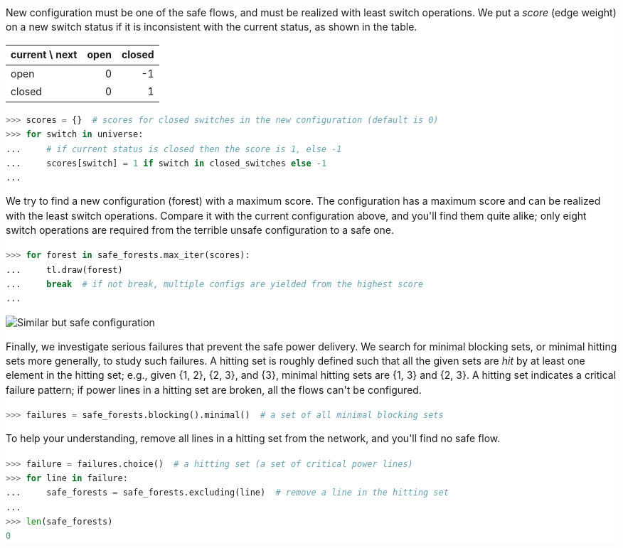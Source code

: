 New configuration must be one of the safe flows, and must be realized
with least switch operations.  We put a *score* (edge weight) on a new
switch status if it is inconsistent with the current status, as shown
in the table.

| current \ next | open | closed |
|:---------------|-----:|-------:|
| open           |    0 |     -1 |
| closed         |    0 |      1 |

```python
>>> scores = {}  # scores for closed switches in the new configuration (default is 0)
>>> for switch in universe:
...     # if current status is closed then the score is 1, else -1
...     scores[switch] = 1 if switch in closed_switches else -1
...
```

We try to find a new configuration (forest) with a maximum score.  The
configuration has a maximum score and can be realized with the least
switch operations.  Compare it with the current configuration above,
and you'll find them quite alike; only eight switch operations are
required from the terrible unsafe configuration to a safe one.

```python
>>> for forest in safe_forests.max_iter(scores):
...     tl.draw(forest)
...     break  # if not break, multiple configs are yielded from the highest score
...
```

![Similar but safe configuration](http://github.com/takemaru/graphillion/blob/master/doc/fig10.png?raw=true)

Finally, we investigate serious failures that prevent the safe power
delivery.  We search for minimal blocking sets, or minimal hitting
sets more generally, to study such failures.  A hitting set is roughly
defined such that all the given sets are *hit* by at least one element
in the hitting set; e.g., given {1, 2}, {2, 3}, and {3}, minimal
hitting sets are {1, 3} and {2, 3}.  A hitting set indicates a
critical failure pattern; if power lines in a hitting set are broken,
all the flows can't be configured.

```python
>>> failures = safe_forests.blocking().minimal()  # a set of all minimal blocking sets
```

To help your understanding, remove all lines in a hitting set from the
network, and you'll find no safe flow.

```python
>>> failure = failures.choice()  # a hitting set (a set of critical power lines)
>>> for line in failure:
...     safe_forests = safe_forests.excluding(line)  # remove a line in the hitting set
...
>>> len(safe_forests)
0
```


[JST ERATO Minato project]: http://www-erato.ist.hokudai.ac.jp/?language=en
[DNET]: https://github.com/takemaru/dnet#dnet---distribution-network-evaluation-tool
[NetworkX]: http://networkx.github.io/
[Time with class! Let's count!]: http://youtu.be/Q4gTV4r0zRs "Time with class! Let's count!"
[lets_count-thumbnail]: http://i.ytimg.com/vi/Q4gTV4r0zRs/default.jpg
[Graphillion: Don't count naively]: http://youtu.be/R3Hp9k876Kk "Graphillion: Don't count naively"
[dont_count-thumbnail]: http://i.ytimg.com/vi/R3Hp9k876Kk/default.jpg
[tutorial]: #tutorial